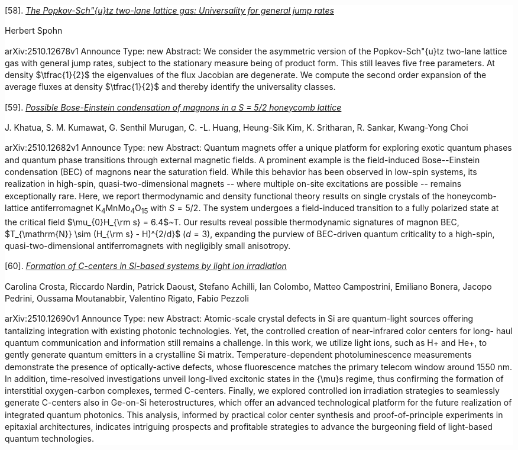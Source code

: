 

[58]. [*The Popkov-Sch\"{u}tz two-lane lattice gas: Universality for general jump rates*](https://arxiv.org/abs/2510.12678 "The Popkov-Sch\"{u}tz two-lane lattice gas: Universality for general jump rates")

Herbert Spohn

arXiv:2510.12678v1 Announce Type: new 
Abstract: We consider the asymmetric version of the Popkov-Sch\"{u}tz two-lane lattice gas with general jump rates, subject to the stationary measure being of product form. This still leaves five free parameters. At density $\tfrac{1}{2}$ the eigenvalues of the flux Jacobian are degenerate. We compute the second order expansion of the average fluxes at density $\tfrac{1}{2}$ and thereby identify the universality classes.



[59]. [*Possible Bose-Einstein condensation of magnons in a S = 5/2 honeycomb lattice*](https://arxiv.org/abs/2510.12682 "Possible Bose-Einstein condensation of magnons in a S = 5/2 honeycomb lattice")

J. Khatua, S. M. Kumawat, G. Senthil Murugan, C. -L. Huang, Heung-Sik Kim, K. Sritharan, R. Sankar, Kwang-Yong Choi

arXiv:2510.12682v1 Announce Type: new 
Abstract: Quantum magnets offer a unique platform for exploring exotic quantum phases and quantum phase transitions through external magnetic fields. A prominent example is the field-induced Bose--Einstein condensation (BEC) of magnons near the saturation field. While this behavior has been observed in low-spin systems, its realization in high-spin, quasi-two-dimensional magnets -- where multiple on-site excitations are possible -- remains exceptionally rare. Here, we report thermodynamic and density functional theory results on single crystals of the honeycomb-lattice antiferromagnet K$_{4}$MnMo$_{4}$O$_{15}$ with $S = 5/2$. The system undergoes a field-induced transition to a fully polarized state at the critical field $\mu_{0}H_{\rm s} = 6.4$~T. Our results reveal possible thermodynamic signatures of magnon BEC, $T_{\mathrm{N}} \sim (H_{\rm s} - H)^{2/d}$ ($d = 3$), expanding the purview of BEC-driven quantum criticality to a high-spin, quasi-two-dimensional antiferromagnets with negligibly small anisotropy.



[60]. [*Formation of C-centers in Si-based systems by light ion irradiation*](https://arxiv.org/abs/2510.12690 "Formation of C-centers in Si-based systems by light ion irradiation")

Carolina Crosta, Riccardo Nardin, Patrick Daoust, Stefano Achilli, Ian Colombo, Matteo Campostrini, Emiliano Bonera, Jacopo Pedrini, Oussama Moutanabbir, Valentino Rigato, Fabio Pezzoli

arXiv:2510.12690v1 Announce Type: new 
Abstract: Atomic-scale crystal defects in Si are quantum-light sources offering tantalizing integration with existing photonic technologies. Yet, the controlled creation of near-infrared color centers for long- haul quantum communication and information still remains a challenge. In this work, we utilize light ions, such as H+ and He+, to gently generate quantum emitters in a crystalline Si matrix. Temperature-dependent photoluminescence measurements demonstrate the presence of optically-active defects, whose fluorescence matches the primary telecom window around 1550 nm. In addition, time-resolved investigations unveil long-lived excitonic states in the {\mu}s regime, thus confirming the formation of interstitial oxygen-carbon complexes, termed C-centers. Finally, we explored controlled ion irradiation strategies to seamlessly generate C-centers also in Ge-on-Si heterostructures, which offer an advanced technological platform for the future realization of integrated quantum photonics. This analysis, informed by practical color center synthesis and proof-of-principle experiments in epitaxial architectures, indicates intriguing prospects and profitable strategies to advance the burgeoning field of light-based quantum technologies.
